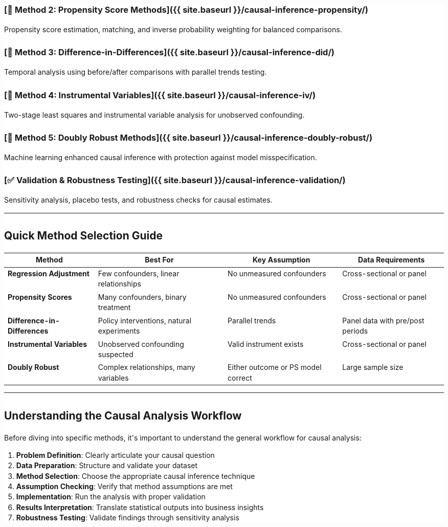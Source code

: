### [🎯 Method 2: Propensity Score Methods]({{ site.baseurl }}/causal-inference-propensity/)
Propensity score estimation, matching, and inverse probability weighting for balanced comparisons.

### [📅 Method 3: Difference-in-Differences]({{ site.baseurl }}/causal-inference-did/)
Temporal analysis using before/after comparisons with parallel trends testing.

### [🔧 Method 4: Instrumental Variables]({{ site.baseurl }}/causal-inference-iv/)
Two-stage least squares and instrumental variable analysis for unobserved confounding.

### [🤖 Method 5: Doubly Robust Methods]({{ site.baseurl }}/causal-inference-doubly-robust/)
Machine learning enhanced causal inference with protection against model misspecification.

### [✅ Validation & Robustness Testing]({{ site.baseurl }}/causal-inference-validation/)
Sensitivity analysis, placebo tests, and robustness checks for causal estimates.

---

## Quick Method Selection Guide

| **Method** | **Best For** | **Key Assumption** | **Data Requirements** |
|------------|--------------|-------------------|---------------------|
| **Regression Adjustment** | Few confounders, linear relationships | No unmeasured confounders | Cross-sectional or panel |
| **Propensity Scores** | Many confounders, binary treatment | No unmeasured confounders | Cross-sectional or panel |
| **Difference-in-Differences** | Policy interventions, natural experiments | Parallel trends | Panel data with pre/post periods |
| **Instrumental Variables** | Unobserved confounding suspected | Valid instrument exists | Cross-sectional or panel |
| **Doubly Robust** | Complex relationships, many variables | Either outcome or PS model correct | Large sample size |

---

## Understanding the Causal Analysis Workflow

Before diving into specific methods, it's important to understand the general workflow for causal analysis:

1. **Problem Definition**: Clearly articulate your causal question
2. **Data Preparation**: Structure and validate your dataset
3. **Method Selection**: Choose the appropriate causal inference technique
4. **Assumption Checking**: Verify that method assumptions are met
5. **Implementation**: Run the analysis with proper validation
6. **Results Interpretation**: Translate statistical outputs into business insights
7. **Robustness Testing**: Validate findings through sensitivity analysis
